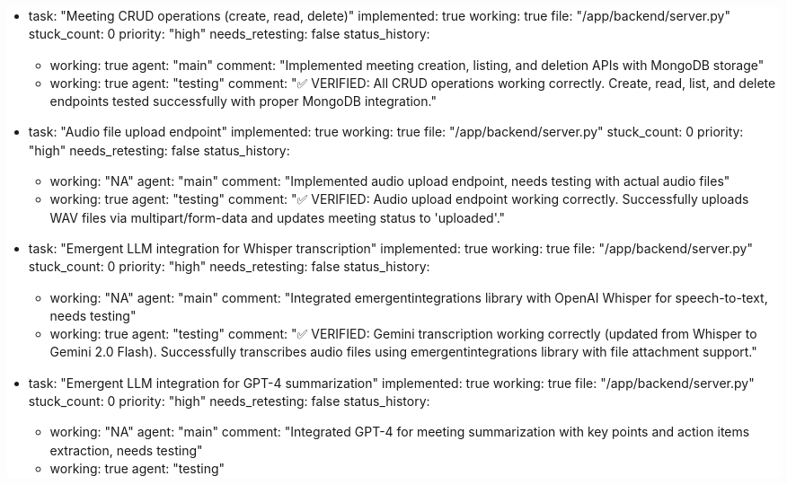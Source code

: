   - task: "Meeting CRUD operations (create, read, delete)"
    implemented: true
    working: true
    file: "/app/backend/server.py"
    stuck_count: 0
    priority: "high"
    needs_retesting: false
    status_history:
      - working: true
        agent: "main"
        comment: "Implemented meeting creation, listing, and deletion APIs with MongoDB storage"
      - working: true
        agent: "testing"
        comment: "✅ VERIFIED: All CRUD operations working correctly. Create, read, list, and delete endpoints tested successfully with proper MongoDB integration."

  - task: "Audio file upload endpoint"
    implemented: true
    working: true
    file: "/app/backend/server.py"
    stuck_count: 0
    priority: "high"
    needs_retesting: false
    status_history:
      - working: "NA"
        agent: "main"
        comment: "Implemented audio upload endpoint, needs testing with actual audio files"
      - working: true
        agent: "testing"
        comment: "✅ VERIFIED: Audio upload endpoint working correctly. Successfully uploads WAV files via multipart/form-data and updates meeting status to 'uploaded'."

  - task: "Emergent LLM integration for Whisper transcription"
    implemented: true
    working: true
    file: "/app/backend/server.py"
    stuck_count: 0
    priority: "high"
    needs_retesting: false
    status_history:
      - working: "NA"
        agent: "main"
        comment: "Integrated emergentintegrations library with OpenAI Whisper for speech-to-text, needs testing"
      - working: true
        agent: "testing"
        comment: "✅ VERIFIED: Gemini transcription working correctly (updated from Whisper to Gemini 2.0 Flash). Successfully transcribes audio files using emergentintegrations library with file attachment support."

  - task: "Emergent LLM integration for GPT-4 summarization"
    implemented: true
    working: true
    file: "/app/backend/server.py"
    stuck_count: 0
    priority: "high"
    needs_retesting: false
    status_history:
      - working: "NA"
        agent: "main"
        comment: "Integrated GPT-4 for meeting summarization with key points and action items extraction, needs testing"
      - working: true
        agent: "testing"